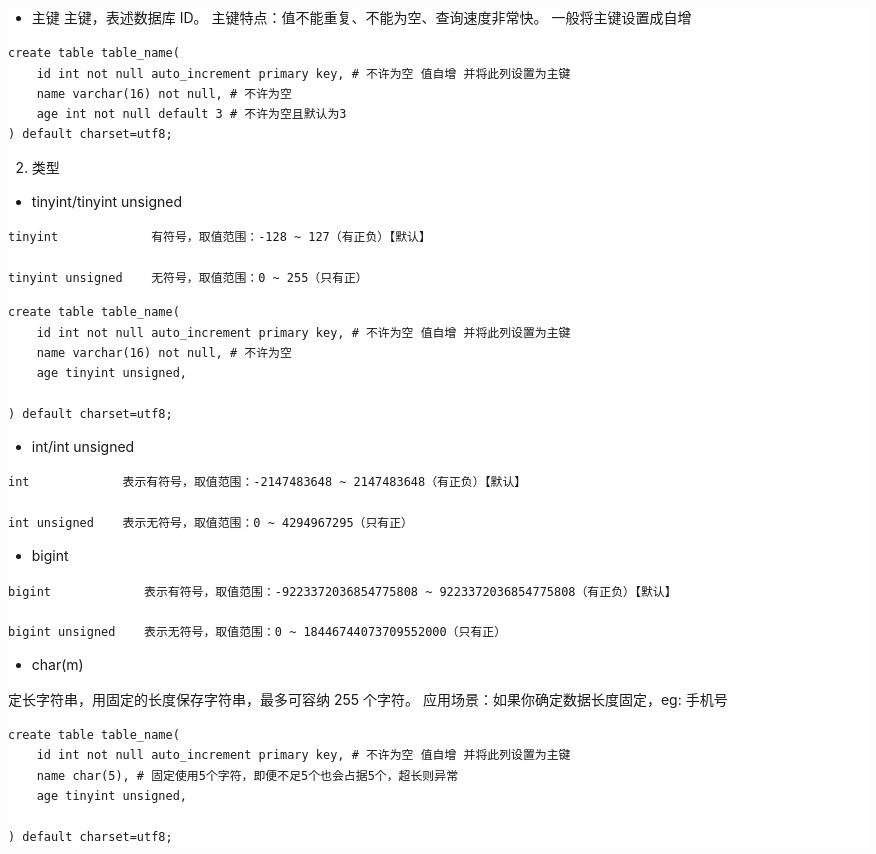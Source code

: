- 主键
  主键，表述数据库 ID。
  主键特点：值不能重复、不能为空、查询速度非常快。
  一般将主键设置成自增

```
create table table_name(
    id int not null auto_increment primary key, # 不许为空 值自增 并将此列设置为主键
    name varchar(16) not null, # 不许为空
    age int not null default 3 # 不许为空且默认为3
) default charset=utf8;
```

2. 类型

- tinyint/tinyint unsigned

```
tinyint             有符号，取值范围：-128 ~ 127（有正负）【默认】

tinyint unsigned    无符号，取值范围：0 ~ 255（只有正）
```

```
create table table_name(
    id int not null auto_increment primary key, # 不许为空 值自增 并将此列设置为主键
    name varchar(16) not null, # 不许为空
    age tinyint unsigned,

) default charset=utf8;
```

- int/int unsigned

```
int             表示有符号，取值范围：-2147483648 ~ 2147483648（有正负）【默认】

int unsigned    表示无符号，取值范围：0 ~ 4294967295（只有正）
```

- bigint

```
bigint             表示有符号，取值范围：-9223372036854775808 ~ 9223372036854775808（有正负）【默认】

bigint unsigned    表示无符号，取值范围：0 ~ 18446744073709552000（只有正）
```

- char(m)

定长字符串，用固定的长度保存字符串，最多可容纳 255 个字符。
应用场景：如果你确定数据长度固定，eg: 手机号

```
create table table_name(
    id int not null auto_increment primary key, # 不许为空 值自增 并将此列设置为主键
    name char(5), # 固定使用5个字符，即便不足5个也会占据5个，超长则异常
    age tinyint unsigned,

) default charset=utf8;
```
